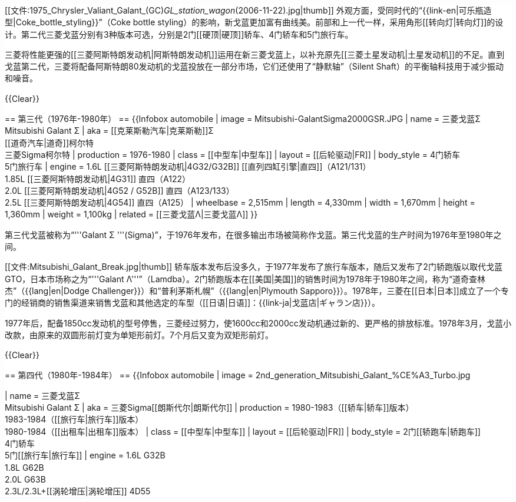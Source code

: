 [[文件:1975_Chrysler_Valiant_Galant_(GC)_GL_station_wagon_(2006-11-22).jpg|thumb]]
外观方面，受同时代的“{{link-en|可乐瓶造型|Coke_bottle_styling}}”（Coke bottle styling）的影响，新戈蓝更加富有曲线美。前部和上一代一样，采用角形[[转向灯|转向灯]]的设计。第二代三菱戈蓝分别有3种版本可选，分别是2门[[硬顶|硬顶]]轿车、4门轿车和5门旅行车。

三菱将性能更强的[[三菱阿斯特朗发动机|阿斯特朗发动机]]运用在新三菱戈蓝上，以补充原先[[三菱土星发动机|土星发动机]]的不足。直到戈蓝第二代，三菱将配备阿斯特朗80发动机的戈蓝投放在一部分市场，它们还使用了“静默轴”（Silent Shaft）的平衡轴科技用于减少振动和噪音。


{{Clear}}

== 第三代（1976年-1980年） ==
{{Infobox automobile
| image          = Mitsubishi-GalantSigma2000GSR.JPG
| name           = 三菱戈蓝Σ<br/>Mitsubishi Galant Σ
| aka            = [[克莱斯勒汽车|克莱斯勒]]Σ<br/>[[道奇汽车|道奇]]柯尔特<br/>三菱Sigma柯尔特
| production     = 1976-1980
| class          = [[中型车|中型车]]
| layout         = [[后轮驱动|FR]]
| body_style     = 4门轿车<br/>5门旅行车
| engine         = 1.6L [[三菱阿斯特朗发动机|4G32/G32B]] [[直列四缸引擎|直四]]（A121/131）<br/>1.85L [[三菱阿斯特朗发动机|4G31]] 直四（A122）<br/>2.0L [[三菱阿斯特朗发动机|4G52 / G52B]] 直四（A123/133）<br/>2.5L [[三菱阿斯特朗发动机|4G54]] 直四（A125）
| wheelbase      = 2,515mm
| length         = 4,330mm
| width          = 1,670mm
| height         = 1,360mm
| weight         = 1,100kg
| related        = [[三菱戈蓝Λ|三菱戈蓝Λ]]
}}

第三代戈蓝被称为“'''Galant Σ '''(Sigma)”，于1976年发布，在很多输出市场被简称作戈蓝。第三代戈蓝的生产时间为1976年至1980年之间。

[[文件:Mitsubishi_Galant_Break.jpg|thumb]]
轿车版本发布后没多久，于1977年发布了旅行车版本，随后又发布了2门轿跑版以取代戈蓝GTO，日本市场称之为“'''Galant Λ'''”（Lamdba）。2门轿跑版本在[[美国|美国]]的销售时间为1978年于1980年之间，称为“道奇查林杰”（{{lang|en|Dodge Challenger}}）和“普利茅斯札幌”（{{lang|en|Plymouth Sapporo}}）。1978年，三菱在[[日本|日本]]成立了一个专门的经销商的销售渠道来销售戈蓝和其他选定的车型（[[日语|日语]]：{{link-ja|戈蓝店|ギャラン店}}）。

1977年后，配备1850cc发动机的型号停售，三菱经过努力，使1600cc和2000cc发动机通过新的、更严格的排放标准。1978年3月，戈蓝小改款，由原来的双圆形前灯变为单矩形前灯。7个月后又变为双矩形前灯。


{{Clear}}

== 第四代（1980年-1984年） ==
{{Infobox automobile
| image          = 2nd_generation_Mitsubishi_Galant_%CE%A3_Turbo.jpg

| name           = 三菱戈蓝Σ<br/>Mitsubishi Galant Σ
| aka            = 三菱Sigma[[朗斯代尔|朗斯代尔]]
| production     = 1980-1983（[[轿车|轿车]]版本）<br/>1983-1984（[[旅行车|旅行车]]版本）<br/>1980-1984（[[出租车|出租车]]版本）
| class          = [[中型车|中型车]]
| layout         = [[后轮驱动|FR]]
| body_style     = 2门[[轿跑车|轿跑车]]<br/>4门轿车<br/>5门[[旅行车|旅行车]]
| engine         = 1.6L G32B<br/>1.8L G62B<br/>2.0L G63B<br/>2.3L/2.3L+[[涡轮增压|涡轮增压]] 4D55
